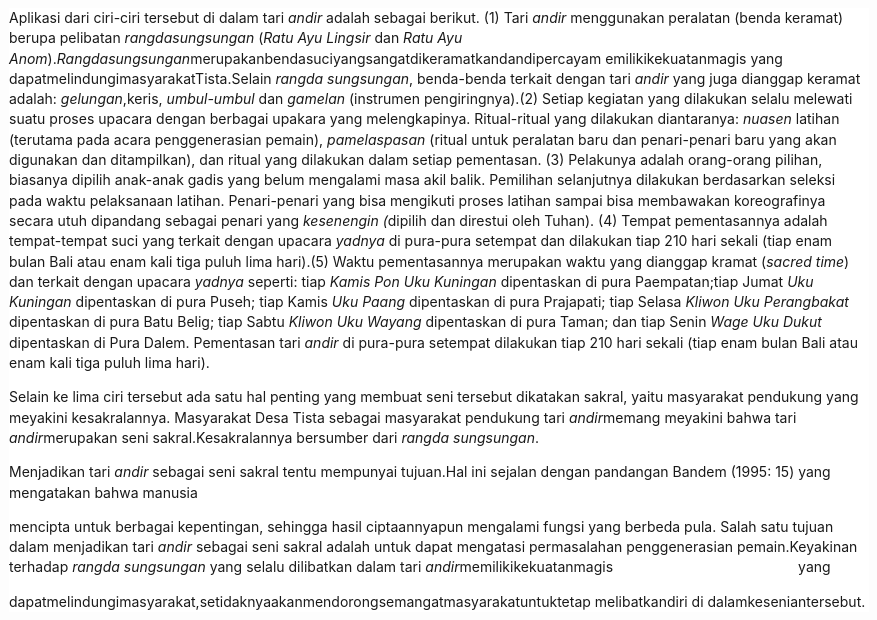 <p><span class="font0">Aplikasi dari ciri-ciri tersebut di dalam tari </span><span class="font0" style="font-style:italic;">andir</span><span class="font0"> adalah sebagai berikut. (1) Tari </span><span class="font0" style="font-style:italic;">andir</span><span class="font0"> menggunakan peralatan (benda keramat) berupa pelibatan </span><span class="font0" style="font-style:italic;">rangdasungsungan </span><span class="font0">(</span><span class="font0" style="font-style:italic;">Ratu Ayu Lingsir</span><span class="font0"> dan </span><span class="font0" style="font-style:italic;">Ratu Ayu Anom</span><span class="font0">).</span><span class="font0" style="font-style:italic;">Rangdasungsungan</span><span class="font0">merupakanbendasuciyangsangatdikeramatkandandipercayam emilikikekuatanmagis yang dapatmelindungimasyarakatTista.Selain </span><span class="font0" style="font-style:italic;">rangda sungsungan</span><span class="font0">, benda-benda terkait dengan tari </span><span class="font0" style="font-style:italic;">andir</span><span class="font0"> yang juga dianggap keramat adalah: </span><span class="font0" style="font-style:italic;">gelungan</span><span class="font0">,keris, </span><span class="font0" style="font-style:italic;">umbul-umbul</span><span class="font0"> dan </span><span class="font0" style="font-style:italic;">gamelan</span><span class="font0"> (instrumen pengiringnya).(2) Setiap kegiatan yang dilakukan selalu melewati suatu proses upacara dengan berbagai upakara yang melengkapinya. Ritual-ritual yang dilakukan diantaranya: </span><span class="font0" style="font-style:italic;">nuasen</span><span class="font0"> latihan (terutama pada acara penggenerasian pemain), </span><span class="font0" style="font-style:italic;">pamelaspasan</span><span class="font0"> (ritual untuk peralatan baru dan penari-penari baru yang akan digunakan dan ditampilkan), dan ritual yang dilakukan dalam setiap pementasan. (3) Pelakunya adalah orang-orang pilihan, biasanya dipilih anak-anak gadis yang belum mengalami masa akil balik. Pemilihan selanjutnya dilakukan berdasarkan seleksi pada waktu pelaksanaan latihan. Penari-penari yang bisa mengikuti proses latihan sampai bisa membawakan koreografinya secara utuh dipandang sebagai penari yang </span><span class="font0" style="font-style:italic;">kesenengin (</span><span class="font0">dipilih dan direstui oleh Tuhan). (4) Tempat pementasannya adalah tempat-tempat suci yang terkait dengan upacara </span><span class="font0" style="font-style:italic;">yadnya</span><span class="font0"> di pura-pura setempat dan dilakukan tiap 210 hari sekali (tiap enam bulan Bali atau enam kali tiga puluh lima hari).(5) Waktu pementasannya merupakan waktu yang dianggap kramat (</span><span class="font0" style="font-style:italic;">sacred time</span><span class="font0">) dan terkait dengan upacara </span><span class="font0" style="font-style:italic;">yadnya</span><span class="font0"> seperti: tiap </span><span class="font0" style="font-style:italic;">Kamis Pon Uku Kuningan</span><span class="font0"> dipentaskan di pura Paempatan;tiap Jumat </span><span class="font0" style="font-style:italic;">Uku Kuningan</span><span class="font0"> dipentaskan di pura Puseh; tiap Kamis </span><span class="font0" style="font-style:italic;">Uku Paang</span><span class="font0"> dipentaskan di pura Prajapati; tiap Selasa </span><span class="font0" style="font-style:italic;">Kliwon Uku Perangbakat </span><span class="font0">dipentaskan di pura Batu Belig; tiap Sabtu </span><span class="font0" style="font-style:italic;">Kliwon Uku Wayang</span><span class="font0"> dipentaskan di pura Taman; dan tiap Senin </span><span class="font0" style="font-style:italic;">Wage Uku Dukut</span><span class="font0"> dipentaskan di Pura Dalem. Pementasan tari </span><span class="font0" style="font-style:italic;">andir</span><span class="font0"> di pura-pura setempat dilakukan tiap 210 hari sekali (tiap enam bulan Bali atau enam kali tiga puluh lima hari).</span></p>
<p><span class="font0">Selain ke lima ciri tersebut ada satu hal penting yang membuat seni tersebut dikatakan sakral, yaitu masyarakat pendukung yang meyakini kesakralannya. Masyarakat Desa Tista sebagai masyarakat pendukung tari </span><span class="font0" style="font-style:italic;">andir</span><span class="font0">memang meyakini bahwa tari </span><span class="font0" style="font-style:italic;">andir</span><span class="font0">merupakan seni sakral.Kesakralannya bersumber dari </span><span class="font0" style="font-style:italic;">rangda sungsungan</span><span class="font0">.</span></p>
<p><span class="font0">Menjadikan tari </span><span class="font0" style="font-style:italic;">andir</span><span class="font0"> sebagai seni sakral tentu mempunyai tujuan.Hal ini sejalan dengan pandangan Bandem (1995: 15) yang mengatakan bahwa manusia</span></p>
<p><span class="font0">mencipta untuk berbagai kepentingan, sehingga hasil ciptaannyapun mengalami fungsi yang berbeda pula. Salah satu tujuan dalam menjadikan tari </span><span class="font0" style="font-style:italic;">andir</span><span class="font0"> sebagai seni sakral adalah untuk dapat mengatasi permasalahan penggenerasian pemain.Keyakinan terhadap </span><span class="font0" style="font-style:italic;">rangda sungsungan</span><span class="font0"> yang selalu dilibatkan dalam tari </span><span class="font0" style="font-style:italic;">andir</span><span class="font0">memilikikekuatanmagis &nbsp;&nbsp;&nbsp;&nbsp;&nbsp;&nbsp;&nbsp;&nbsp;&nbsp;&nbsp;&nbsp;&nbsp;&nbsp;&nbsp;&nbsp;&nbsp;&nbsp;&nbsp;&nbsp;&nbsp;&nbsp;&nbsp;&nbsp;&nbsp;&nbsp;&nbsp;&nbsp;&nbsp;&nbsp;&nbsp;&nbsp;&nbsp;&nbsp;&nbsp;&nbsp;&nbsp;&nbsp;&nbsp;&nbsp;&nbsp;&nbsp;&nbsp;&nbsp;&nbsp;&nbsp;&nbsp;yang</span></p>
<p><span class="font0">dapatmelindungimasyarakat,setidaknyaakanmendorongsemangatmasyarakatuntuktetap melibatkandiri di dalamkeseniantersebut.</span></p>